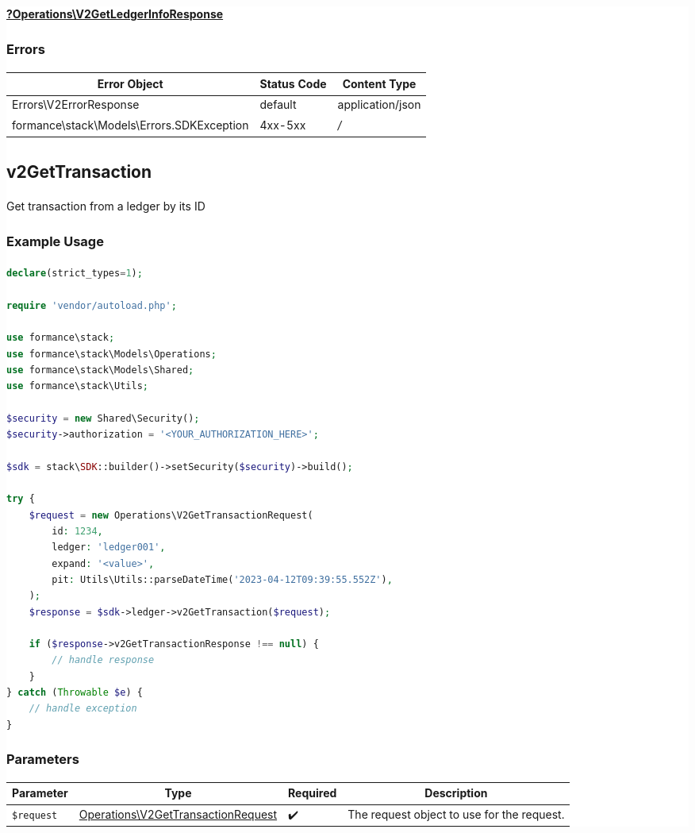 **[?Operations\V2GetLedgerInfoResponse](../../Models/Operations/V2GetLedgerInfoResponse.md)**
### Errors

| Error Object                              | Status Code                               | Content Type                              |
| ----------------------------------------- | ----------------------------------------- | ----------------------------------------- |
| Errors\V2ErrorResponse                    | default                                   | application/json                          |
| formance\stack\Models\Errors.SDKException | 4xx-5xx                                   | */*                                       |

## v2GetTransaction

Get transaction from a ledger by its ID

### Example Usage

```php
declare(strict_types=1);

require 'vendor/autoload.php';

use formance\stack;
use formance\stack\Models\Operations;
use formance\stack\Models\Shared;
use formance\stack\Utils;

$security = new Shared\Security();
$security->authorization = '<YOUR_AUTHORIZATION_HERE>';

$sdk = stack\SDK::builder()->setSecurity($security)->build();

try {
    $request = new Operations\V2GetTransactionRequest(
        id: 1234,
        ledger: 'ledger001',
        expand: '<value>',
        pit: Utils\Utils::parseDateTime('2023-04-12T09:39:55.552Z'),
    );
    $response = $sdk->ledger->v2GetTransaction($request);

    if ($response->v2GetTransactionResponse !== null) {
        // handle response
    }
} catch (Throwable $e) {
    // handle exception
}
```

### Parameters

| Parameter                                                                                | Type                                                                                     | Required                                                                                 | Description                                                                              |
| ---------------------------------------------------------------------------------------- | ---------------------------------------------------------------------------------------- | ---------------------------------------------------------------------------------------- | ---------------------------------------------------------------------------------------- |
| `$request`                                                                               | [Operations\V2GetTransactionRequest](../../Models/Operations/V2GetTransactionRequest.md) | :heavy_check_mark:                                                                       | The request object to use for the request.                                               |
